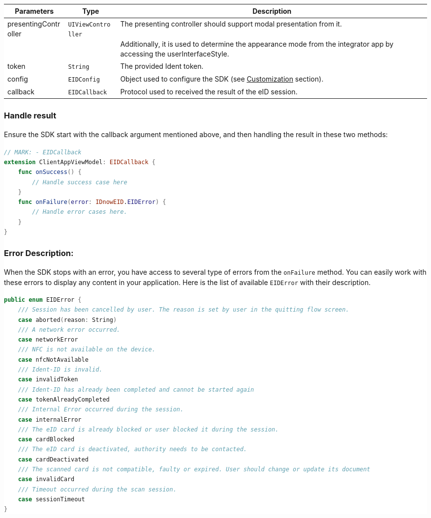 | Parameters | Type          | Description |
| ---------- | ------------- | ----------- |
| presentingController   | `UIViewController`    | The presenting controller should support modal presentation from it. <br><br>Additionally, it is used to determine the appearance mode from the integrator app by accessing the userInterfaceStyle. |
| token      | `String`      | The provided Ident token. |
| config     | `EIDConfig`   | Object used to configure the SDK (see [Customization](#customization) section). |
| callback   | `EIDCallback` | Protocol used to received the result of the eID session. |

### Handle result

Ensure the SDK start with the callback argument mentioned above, and then handling the result in these two methods:

```swift
// MARK: - EIDCallback
extension ClientAppViewModel: EIDCallback {
    func onSuccess() {
        // Handle success case here
    }
    func onFailure(error: IDnowEID.EIDError) {
        // Handle error cases here.
    }
}
```

### Error Description:
When the SDK stops with an error, you have access to several type of errors from the `onFailure` method. You can easily work with these errors to display any content in your application. Here is the list of available `EIDError` with their description.
```swift
public enum EIDError {
    /// Session has been cancelled by user. The reason is set by user in the quitting flow screen.
    case aborted(reason: String)
    /// A network error occurred.
    case networkError
    /// NFC is not available on the device.
    case nfcNotAvailable
    /// Ident-ID is invalid.
    case invalidToken
    /// Ident-ID has already been completed and cannot be started again
    case tokenAlreadyCompleted
    /// Internal Error occurred during the session.
    case internalError
    /// The eID card is already blocked or user blocked it during the session.
    case cardBlocked
    /// The eID card is deactivated, authority needs to be contacted.
    case cardDeactivated
    /// The scanned card is not compatible, faulty or expired. User should change or update its document
    case invalidCard
    /// Timeout occurred during the scan session.
    case sessionTimeout
}
```
